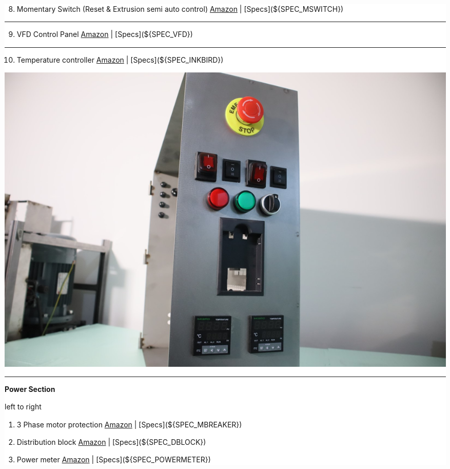 8. Momentary Switch (Reset & Extrusion semi auto control) [Amazon](${BOM_MSWTICH}) | [Specs](${SPEC_MSWITCH})


<hr />

9. VFD Control Panel [Amazon](${BOM_VFD}) | [Specs](${SPEC_VFD})

<hr />

10. Temperature controller [Amazon](${BOM_INKBIRD}) | [Specs](${SPEC_INKBIRD})


<div class="thumb">
    <img src="./IMG_1982.JPG" width="100%" />
</div>
<hr />

**Power Section**

left to right

1. 3 Phase motor protection [Amazon](${BOM_MBREAKER}) | [Specs](${SPEC_MBREAKER})

2. Distribution block [Amazon](${BOM_DBLOCK}) | [Specs](${SPEC_DBLOCK})

3. Power meter [Amazon](${BOM_POWERMETER}) | [Specs](${SPEC_POWERMETER})
